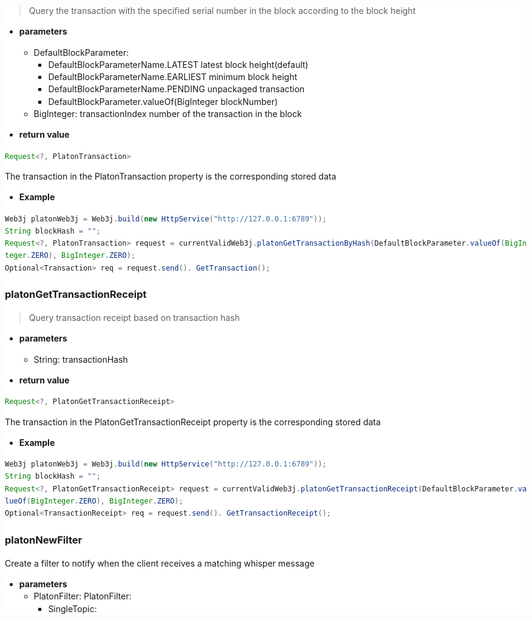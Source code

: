 > Query the transaction with the specified serial number in the block according to the block height

- **parameters**
  - DefaultBlockParameter:
    - DefaultBlockParameterName.LATEST latest block height(default)
    - DefaultBlockParameterName.EARLIEST minimum block height
    - DefaultBlockParameterName.PENDING unpackaged transaction
    - DefaultBlockParameter.valueOf(BigInteger blockNumber)
  - BigInteger: transactionIndex number of the transaction in the block

- **return value**

```java
Request<?, PlatonTransaction>
```

The transaction in the PlatonTransaction property is the corresponding stored data

- **Example**

```java
Web3j platonWeb3j = Web3j.build(new HttpService("http://127.0.0.1:6789"));
String blockHash = "";
Request<?, PlatonTransaction> request = currentValidWeb3j.platonGetTransactionByHash(DefaultBlockParameter.valueOf(BigInteger.ZERO), BigInteger.ZERO);
Optional<Transaction> req = request.send(). GetTransaction();
```

### platonGetTransactionReceipt

> Query transaction receipt based on transaction hash

- **parameters**
  - String: transactionHash

- **return value**

```java
Request<?, PlatonGetTransactionReceipt>
```

The transaction in the PlatonGetTransactionReceipt property is the corresponding stored data

- **Example**

```java
Web3j platonWeb3j = Web3j.build(new HttpService("http://127.0.0.1:6789"));
String blockHash = "";
Request<?, PlatonGetTransactionReceipt> request = currentValidWeb3j.platonGetTransactionReceipt(DefaultBlockParameter.valueOf(BigInteger.ZERO), BigInteger.ZERO);
Optional<TransactionReceipt> req = request.send(). GetTransactionReceipt();
```

### platonNewFilter

Create a filter to notify when the client receives a matching whisper message

- **parameters**
  - PlatonFilter: PlatonFilter:
    - SingleTopic:
